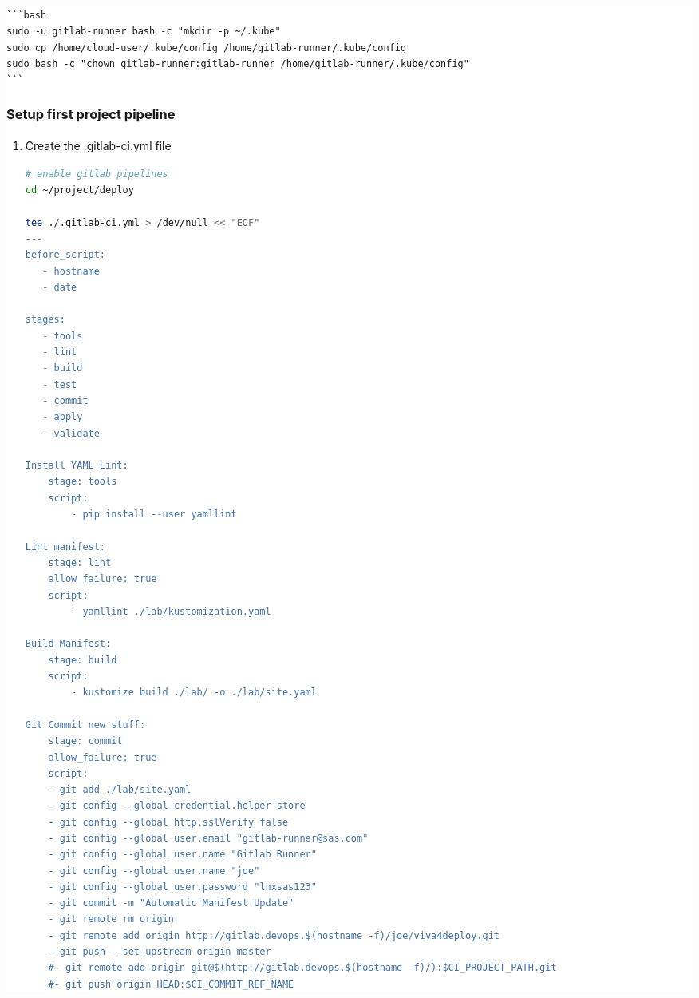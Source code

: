     ```bash
    sudo -u gitlab-runner bash -c "mkdir -p ~/.kube"
    sudo cp /home/cloud-user/.kube/config /home/gitlab-runner/.kube/config
    sudo bash -c "chown gitlab-runner:gitlab-runner /home/gitlab-runner/.kube/config"
    ```

### Setup first project pipeline

1. Create the .gitlab-ci.yml file

    ```bash
    # enable gitlab pipelines
    cd ~/project/deploy

    tee ./.gitlab-ci.yml > /dev/null << "EOF"
    ---
    before_script:
       - hostname
       - date

    stages:
       - tools
       - lint
       - build
       - test
       - commit
       - apply
       - validate

    Install YAML Lint:
        stage: tools
        script:
            - pip install --user yamllint

    Lint manifest:
        stage: lint
        allow_failure: true
        script:
            - yamllint ./lab/kustomization.yaml

    Build Manifest:
        stage: build
        script:
            - kustomize build ./lab/ -o ./lab/site.yaml

    Git Commit new stuff:
        stage: commit
        allow_failure: true
        script:
        - git add ./lab/site.yaml
        - git config --global credential.helper store
        - git config --global http.sslVerify false
        - git config --global user.email "gitlab-runner@sas.com"
        - git config --global user.name "Gitlab Runner"
        - git config --global user.name "joe"
        - git config --global user.password "lnxsas123"
        - git commit -m "Automatic Manifest Update"
        - git remote rm origin
        - git remote add origin http://gitlab.devops.$(hostname -f)/joe/viya4deploy.git
        - git push --set-upstream origin master
        #- git remote add origin git@$(http://gitlab.devops.$(hostname -f)/):$CI_PROJECT_PATH.git
        #- git push origin HEAD:$CI_COMMIT_REF_NAME

